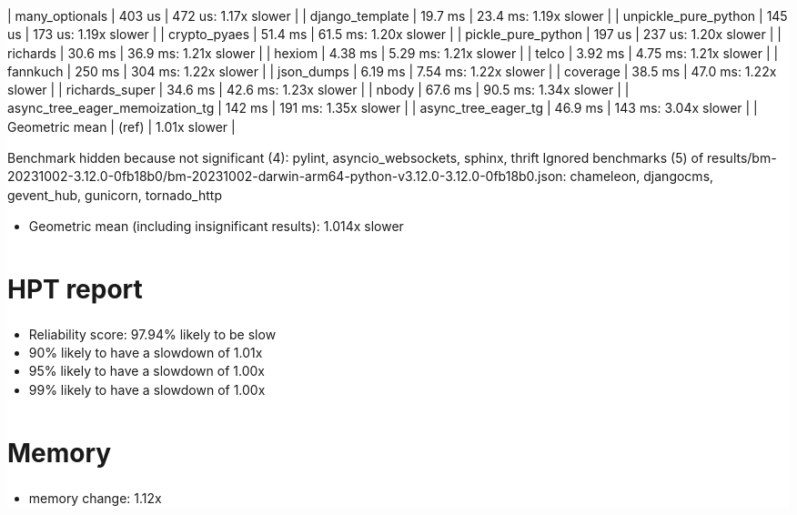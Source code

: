 | many_optionals                   | 403 us                                                 | 472 us: 1.17x slower                                                             |
| django_template                  | 19.7 ms                                                | 23.4 ms: 1.19x slower                                                            |
| unpickle_pure_python             | 145 us                                                 | 173 us: 1.19x slower                                                             |
| crypto_pyaes                     | 51.4 ms                                                | 61.5 ms: 1.20x slower                                                            |
| pickle_pure_python               | 197 us                                                 | 237 us: 1.20x slower                                                             |
| richards                         | 30.6 ms                                                | 36.9 ms: 1.21x slower                                                            |
| hexiom                           | 4.38 ms                                                | 5.29 ms: 1.21x slower                                                            |
| telco                            | 3.92 ms                                                | 4.75 ms: 1.21x slower                                                            |
| fannkuch                         | 250 ms                                                 | 304 ms: 1.22x slower                                                             |
| json_dumps                       | 6.19 ms                                                | 7.54 ms: 1.22x slower                                                            |
| coverage                         | 38.5 ms                                                | 47.0 ms: 1.22x slower                                                            |
| richards_super                   | 34.6 ms                                                | 42.6 ms: 1.23x slower                                                            |
| nbody                            | 67.6 ms                                                | 90.5 ms: 1.34x slower                                                            |
| async_tree_eager_memoization_tg  | 142 ms                                                 | 191 ms: 1.35x slower                                                             |
| async_tree_eager_tg              | 46.9 ms                                                | 143 ms: 3.04x slower                                                             |
| Geometric mean                   | (ref)                                                  | 1.01x slower                                                                     |

Benchmark hidden because not significant (4): pylint, asyncio_websockets, sphinx, thrift
Ignored benchmarks (5) of results/bm-20231002-3.12.0-0fb18b0/bm-20231002-darwin-arm64-python-v3.12.0-3.12.0-0fb18b0.json: chameleon, djangocms, gevent_hub, gunicorn, tornado_http

- Geometric mean (including insignificant results): 1.014x slower

# HPT report

- Reliability score: 97.94% likely to be slow
- 90% likely to have a slowdown of 1.01x
- 95% likely to have a slowdown of 1.00x
- 99% likely to have a slowdown of 1.00x

# Memory
- memory change: 1.12x